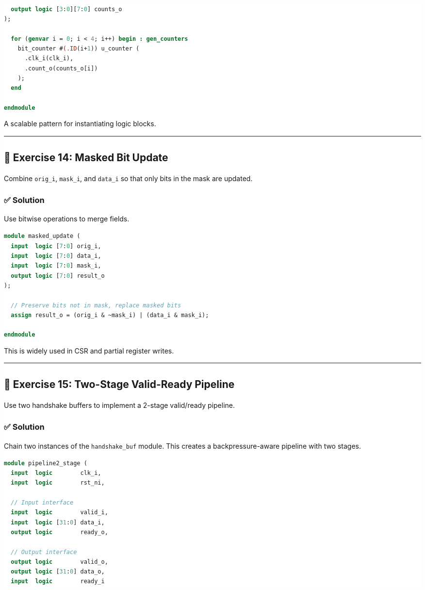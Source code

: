 ```systemverilog
  output logic [3:0][7:0] counts_o
);

  for (genvar i = 0; i < 4; i++) begin : gen_counters
    bit_counter #(.ID(i+1)) u_counter (
      .clk_i(clk_i),
      .count_o(counts_o[i])
    );
  end

endmodule
```

A scalable pattern for instantiating logic blocks.

---

## 🧩 Exercise 14: Masked Bit Update

Combine `orig_i`, `mask_i`, and `data_i` so that only bits in the mask are updated.

### ✅ Solution

Use bitwise operations to merge fields.

```systemverilog
module masked_update (
  input  logic [7:0] orig_i,
  input  logic [7:0] data_i,
  input  logic [7:0] mask_i,
  output logic [7:0] result_o
);

  // Preserve bits not in mask, replace masked bits
  assign result_o = (orig_i & ~mask_i) | (data_i & mask_i);

endmodule
```

This is widely used in CSR and partial register writes.

---
## 🧩 Exercise 15: Two-Stage Valid-Ready Pipeline

Use two handshake buffers to implement a 2-stage valid/ready pipeline.

### ✅ Solution

Chain two instances of the `handshake_buf` module. This creates a backpressure-aware pipeline with two stages.

```systemverilog
module pipeline2_stage (
  input  logic        clk_i,
  input  logic        rst_ni,

  // Input interface
  input  logic        valid_i,
  input  logic [31:0] data_i,
  output logic        ready_o,

  // Output interface
  output logic        valid_o,
  output logic [31:0] data_o,
  input  logic        ready_i
```